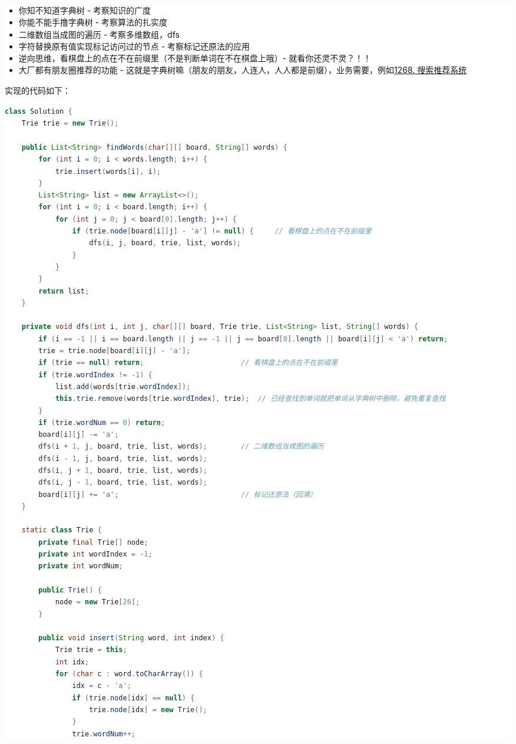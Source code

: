 - 你知不知道字典树 - 考察知识的广度
- 你能不能手撸字典树 - 考察算法的扎实度
- 二维数组当成图的遍历 - 考察多维数组，dfs
- 字符替换原有值实现标记访问过的节点 - 考察标记还原法的应用
- 逆向思维，看棋盘上的点在不在前缀里（不是判断单词在不在棋盘上哦）- 就看你还灵不灵？！！
- 大厂都有朋友圈推荐的功能 - 这就是字典树嘛（朋友的朋友，人连人，人人都是前缀），业务需要，例如[1268. 搜索推荐系统](https://leetcode.cn/problems/search-suggestions-system/)

实现的代码如下：

```java
class Solution {
    Trie trie = new Trie();

    public List<String> findWords(char[][] board, String[] words) {
        for (int i = 0; i < words.length; i++) {
            trie.insert(words[i], i);
        }
        List<String> list = new ArrayList<>();
        for (int i = 0; i < board.length; i++) {
            for (int j = 0; j < board[0].length; j++) {
                if (trie.node[board[i][j] - 'a'] != null) {		// 看棋盘上的点在不在前缀里
                    dfs(i, j, board, trie, list, words);
                }
            }
        }
        return list;
    }

    private void dfs(int i, int j, char[][] board, Trie trie, List<String> list, String[] words) {
        if (i == -1 || i == board.length || j == -1 || j == board[0].length || board[i][j] < 'a') return;
        trie = trie.node[board[i][j] - 'a'];
        if (trie == null) return;						// 看棋盘上的点在不在前缀里
        if (trie.wordIndex != -1) {
            list.add(words[trie.wordIndex]);
            this.trie.remove(words[trie.wordIndex], trie);	// 已经查找到单词就把单词从字典树中删除，避免重复查找
        }
        if (trie.wordNum == 0) return;
        board[i][j] -= 'a';
        dfs(i + 1, j, board, trie, list, words);		// 二维数组当成图的遍历
        dfs(i - 1, j, board, trie, list, words);
        dfs(i, j + 1, board, trie, list, words);
        dfs(i, j - 1, board, trie, list, words);
        board[i][j] += 'a';								// 标记还原法（回溯）
    }

    static class Trie {
        private final Trie[] node;
        private int wordIndex = -1;
        private int wordNum;

        public Trie() {
            node = new Trie[26];
        }

        public void insert(String word, int index) {
            Trie trie = this;
            int idx;
            for (char c : word.toCharArray()) {
                idx = c - 'a';
                if (trie.node[idx] == null) {
                    trie.node[idx] = new Trie();
                }
                trie.wordNum++;
```